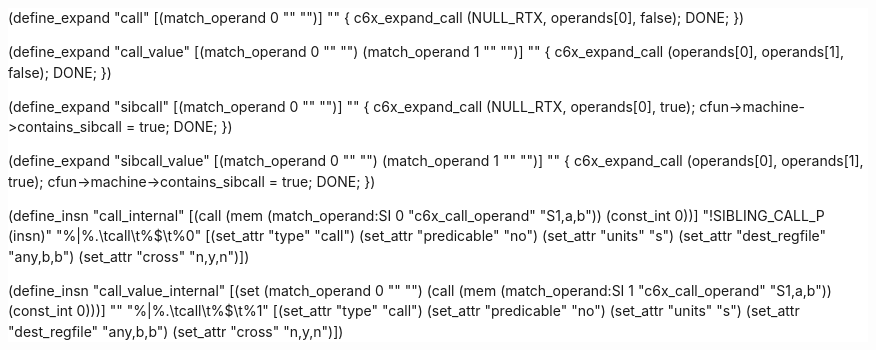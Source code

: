 (define_expand "call"
 [(match_operand 0 "" "")]
 ""
{
  c6x_expand_call (NULL_RTX, operands[0], false);
  DONE;
})

(define_expand "call_value"
  [(match_operand 0 "" "")
   (match_operand 1 "" "")]
 ""
{
  c6x_expand_call (operands[0], operands[1], false);
  DONE;
})

(define_expand "sibcall"
 [(match_operand 0 "" "")]
 ""
{
  c6x_expand_call (NULL_RTX, operands[0], true);
  cfun->machine->contains_sibcall = true;
  DONE;
})

(define_expand "sibcall_value"
  [(match_operand 0 "" "")
   (match_operand 1 "" "")]
 ""
{
  c6x_expand_call (operands[0], operands[1], true);
  cfun->machine->contains_sibcall = true;
  DONE;
})

(define_insn "call_internal"
  [(call (mem (match_operand:SI 0 "c6x_call_operand" "S1,a,b"))
	 (const_int 0))]
  "!SIBLING_CALL_P (insn)"
  "%|%.\\tcall\\t%$\\t%0"
  [(set_attr "type" "call")
   (set_attr "predicable" "no")
   (set_attr "units" "s")
   (set_attr "dest_regfile" "any,b,b")
   (set_attr "cross" "n,y,n")])

(define_insn "call_value_internal"
  [(set (match_operand 0 "" "")
	(call (mem (match_operand:SI 1 "c6x_call_operand" "S1,a,b"))
	      (const_int 0)))]
  ""
  "%|%.\\tcall\\t%$\\t%1"
  [(set_attr "type" "call")
   (set_attr "predicable" "no")
   (set_attr "units" "s")
   (set_attr "dest_regfile" "any,b,b")
   (set_attr "cross" "n,y,n")])
